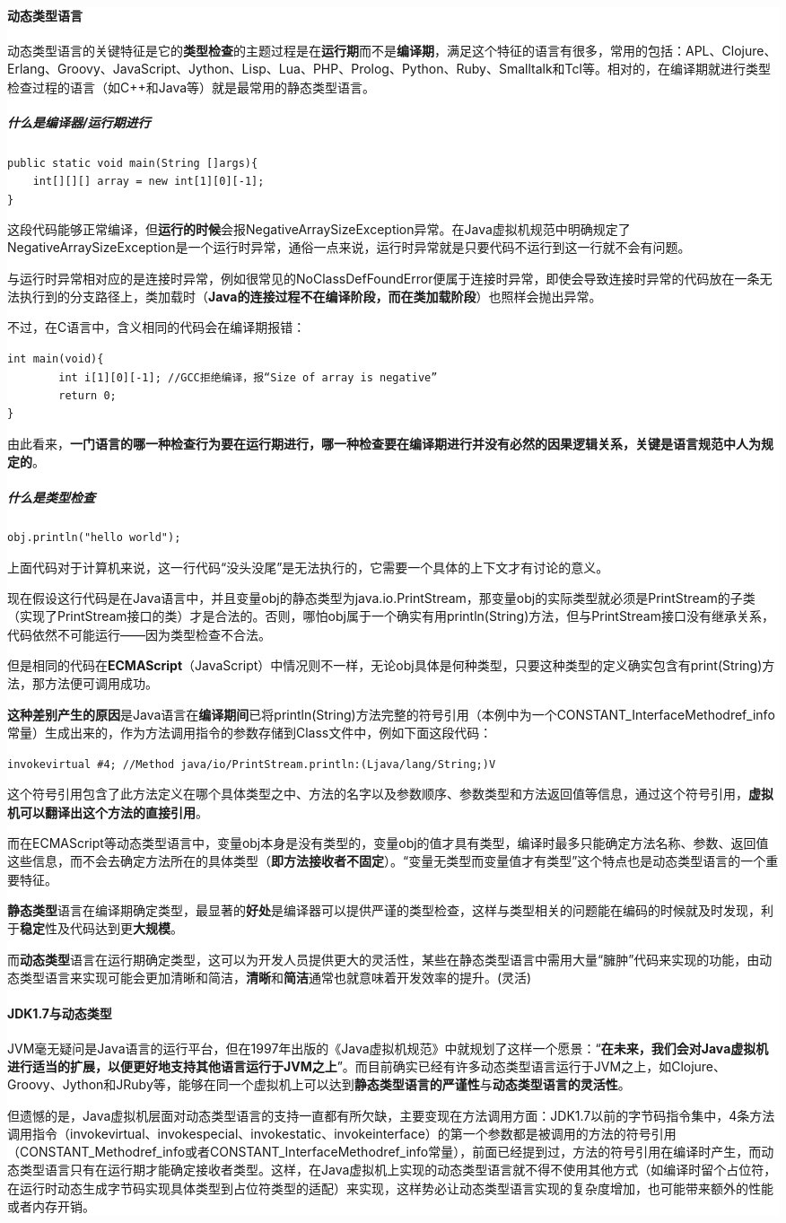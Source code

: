 #### 动态类型语言 ####

动态类型语言的关键特征是它的**类型检查**的主题过程是在**运行期**而不是**编译期**，满足这个特征的语言有很多，常用的包括：APL、Clojure、Erlang、Groovy、JavaScript、Jython、Lisp、Lua、PHP、Prolog、Python、Ruby、Smalltalk和Tcl等。相对的，在编译期就进行类型检查过程的语言（如C++和Java等）就是最常用的静态类型语言。

##### 什么是编译器/运行期进行 #####

	public static void main(String []args){
		int[][][] array = new int[1][0][-1];
	}

这段代码能够正常编译，但**运行的时候**会报NegativeArraySizeException异常。在Java虚拟机规范中明确规定了NegativeArraySizeException是一个运行时异常，通俗一点来说，运行时异常就是只要代码不运行到这一行就不会有问题。

与运行时异常相对应的是连接时异常，例如很常见的NoClassDefFoundError便属于连接时异常，即使会导致连接时异常的代码放在一条无法执行到的分支路径上，类加载时（**Java的连接过程不在编译阶段，而在类加载阶段**）也照样会抛出异常。

不过，在C语言中，含义相同的代码会在编译期报错：

	int main(void){
	        int i[1][0][-1]; //GCC拒绝编译，报“Size of array is negative”
	        return 0;
	}

由此看来，**一门语言的哪一种检查行为要在运行期进行，哪一种检查要在编译期进行并没有必然的因果逻辑关系，关键是语言规范中人为规定的**。

##### 什么是类型检查 #####

	obj.println("hello world");

上面代码对于计算机来说，这一行代码“没头没尾”是无法执行的，它需要一个具体的上下文才有讨论的意义。

现在假设这行代码是在Java语言中，并且变量obj的静态类型为java.io.PrintStream，那变量obj的实际类型就必须是PrintStream的子类（实现了PrintStream接口的类）才是合法的。否则，哪怕obj属于一个确实有用println(String)方法，但与PrintStream接口没有继承关系，代码依然不可能运行——因为类型检查不合法。

但是相同的代码在**ECMAScript**（JavaScript）中情况则不一样，无论obj具体是何种类型，只要这种类型的定义确实包含有print(String)方法，那方法便可调用成功。

**这种差别产生的原因**是Java语言在**编译期间**已将println(String)方法完整的符号引用（本例中为一个CONSTANT_InterfaceMethodref_info常量）生成出来的，作为方法调用指令的参数存储到Class文件中，例如下面这段代码：

	invokevirtual #4; //Method java/io/PrintStream.println:(Ljava/lang/String;)V 

这个符号引用包含了此方法定义在哪个具体类型之中、方法的名字以及参数顺序、参数类型和方法返回值等信息，通过这个符号引用，**虚拟机可以翻译出这个方法的直接引用**。

而在ECMAScript等动态类型语言中，变量obj本身是没有类型的，变量obj的值才具有类型，编译时最多只能确定方法名称、参数、返回值这些信息，而不会去确定方法所在的具体类型（**即方法接收者不固定**）。“变量无类型而变量值才有类型”这个特点也是动态类型语言的一个重要特征。

**静态类型**语言在编译期确定类型，最显著的**好处**是编译器可以提供严谨的类型检查，这样与类型相关的问题能在编码的时候就及时发现，利于**稳定**性及代码达到更**大规模**。

而**动态类型**语言在运行期确定类型，这可以为开发人员提供更大的灵活性，某些在静态类型语言中需用大量“臃肿”代码来实现的功能，由动态类型语言来实现可能会更加清晰和简洁，**清晰**和**简洁**通常也就意味着开发效率的提升。(灵活)

#### JDK1.7与动态类型 ####

JVM毫无疑问是Java语言的运行平台，但在1997年出版的《Java虚拟机规范》中就规划了这样一个愿景：“**在未来，我们会对Java虚拟机进行适当的扩展，以便更好地支持其他语言运行于JVM之上**”。而目前确实已经有许多动态类型语言运行于JVM之上，如Clojure、Groovy、Jython和JRuby等，能够在同一个虚拟机上可以达到**静态类型语言的严谨性**与**动态类型语言的灵活性**。

但遗憾的是，Java虚拟机层面对动态类型语言的支持一直都有所欠缺，主要变现在方法调用方面：JDK1.7以前的字节码指令集中，4条方法调用指令（invokevirtual、invokespecial、invokestatic、invokeinterface）的第一个参数都是被调用的方法的符号引用（CONSTANT_Methodref_info或者CONSTANT_InterfaceMethodref_info常量），前面已经提到过，方法的符号引用在编译时产生，而动态类型语言只有在运行期才能确定接收者类型。这样，在Java虚拟机上实现的动态类型语言就不得不使用其他方式（如编译时留个占位符，在运行时动态生成字节码实现具体类型到占位符类型的适配）来实现，这样势必让动态类型语言实现的复杂度增加，也可能带来额外的性能或者内存开销。
